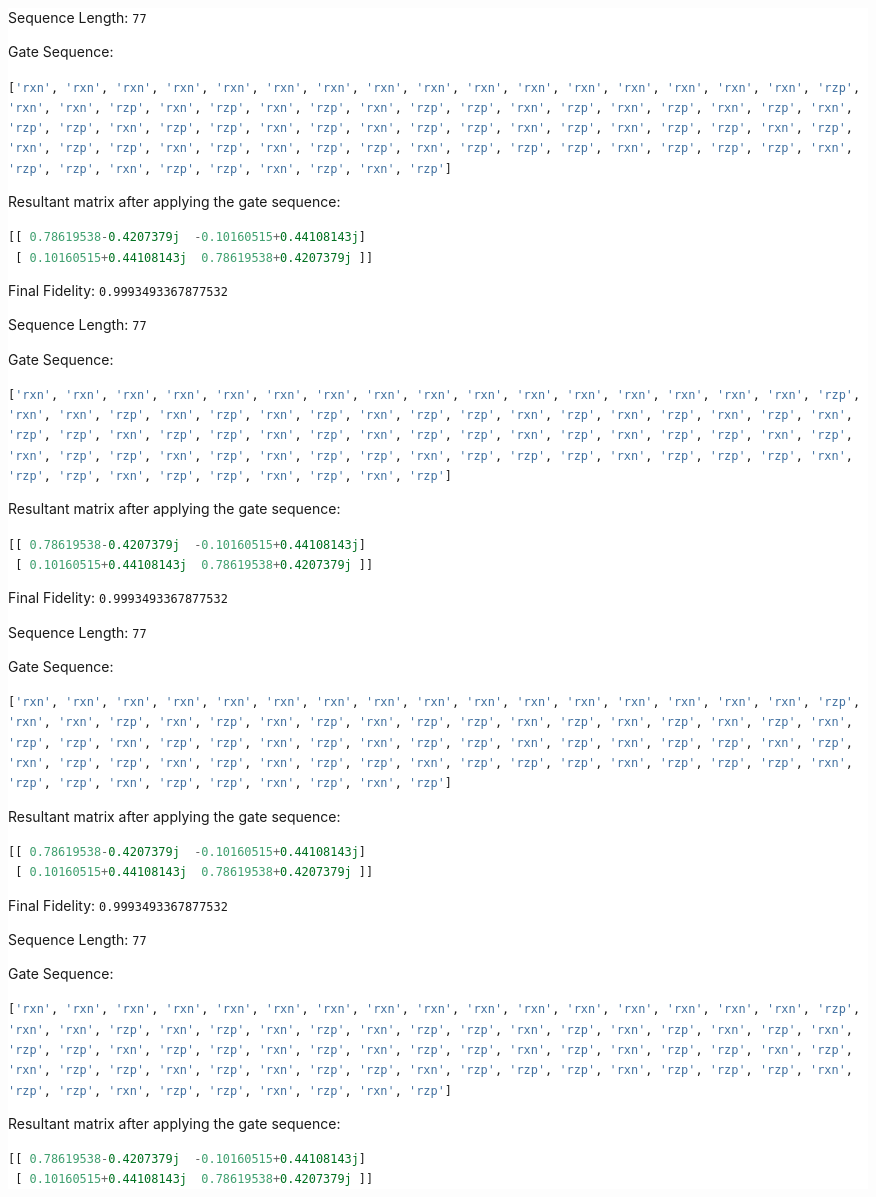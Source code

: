 Sequence Length: `77`

Gate Sequence:
```python
['rxn', 'rxn', 'rxn', 'rxn', 'rxn', 'rxn', 'rxn', 'rxn', 'rxn', 'rxn', 'rxn', 'rxn', 'rxn', 'rxn', 'rxn', 'rxn', 'rzp', 'rxn', 'rxn', 'rzp', 'rxn', 'rzp', 'rxn', 'rzp', 'rxn', 'rzp', 'rzp', 'rxn', 'rzp', 'rxn', 'rzp', 'rxn', 'rzp', 'rxn', 'rzp', 'rzp', 'rxn', 'rzp', 'rzp', 'rxn', 'rzp', 'rxn', 'rzp', 'rzp', 'rxn', 'rzp', 'rxn', 'rzp', 'rzp', 'rxn', 'rzp', 'rxn', 'rzp', 'rzp', 'rxn', 'rzp', 'rxn', 'rzp', 'rzp', 'rxn', 'rzp', 'rzp', 'rzp', 'rxn', 'rzp', 'rzp', 'rzp', 'rxn', 'rzp', 'rzp', 'rxn', 'rzp', 'rzp', 'rxn', 'rzp', 'rxn', 'rzp']
```
Resultant matrix after applying the gate sequence:
```python
[[ 0.78619538-0.4207379j  -0.10160515+0.44108143j]
 [ 0.10160515+0.44108143j  0.78619538+0.4207379j ]]
```
Final Fidelity: `0.9993493367877532`

Sequence Length: `77`

Gate Sequence:
```python
['rxn', 'rxn', 'rxn', 'rxn', 'rxn', 'rxn', 'rxn', 'rxn', 'rxn', 'rxn', 'rxn', 'rxn', 'rxn', 'rxn', 'rxn', 'rxn', 'rzp', 'rxn', 'rxn', 'rzp', 'rxn', 'rzp', 'rxn', 'rzp', 'rxn', 'rzp', 'rzp', 'rxn', 'rzp', 'rxn', 'rzp', 'rxn', 'rzp', 'rxn', 'rzp', 'rzp', 'rxn', 'rzp', 'rzp', 'rxn', 'rzp', 'rxn', 'rzp', 'rzp', 'rxn', 'rzp', 'rxn', 'rzp', 'rzp', 'rxn', 'rzp', 'rxn', 'rzp', 'rzp', 'rxn', 'rzp', 'rxn', 'rzp', 'rzp', 'rxn', 'rzp', 'rzp', 'rzp', 'rxn', 'rzp', 'rzp', 'rzp', 'rxn', 'rzp', 'rzp', 'rxn', 'rzp', 'rzp', 'rxn', 'rzp', 'rxn', 'rzp']
```
Resultant matrix after applying the gate sequence:
```python
[[ 0.78619538-0.4207379j  -0.10160515+0.44108143j]
 [ 0.10160515+0.44108143j  0.78619538+0.4207379j ]]
```
Final Fidelity: `0.9993493367877532`

Sequence Length: `77`
 
Gate Sequence:
```python
['rxn', 'rxn', 'rxn', 'rxn', 'rxn', 'rxn', 'rxn', 'rxn', 'rxn', 'rxn', 'rxn', 'rxn', 'rxn', 'rxn', 'rxn', 'rxn', 'rzp', 'rxn', 'rxn', 'rzp', 'rxn', 'rzp', 'rxn', 'rzp', 'rxn', 'rzp', 'rzp', 'rxn', 'rzp', 'rxn', 'rzp', 'rxn', 'rzp', 'rxn', 'rzp', 'rzp', 'rxn', 'rzp', 'rzp', 'rxn', 'rzp', 'rxn', 'rzp', 'rzp', 'rxn', 'rzp', 'rxn', 'rzp', 'rzp', 'rxn', 'rzp', 'rxn', 'rzp', 'rzp', 'rxn', 'rzp', 'rxn', 'rzp', 'rzp', 'rxn', 'rzp', 'rzp', 'rzp', 'rxn', 'rzp', 'rzp', 'rzp', 'rxn', 'rzp', 'rzp', 'rxn', 'rzp', 'rzp', 'rxn', 'rzp', 'rxn', 'rzp']
```
Resultant matrix after applying the gate sequence:
```python
[[ 0.78619538-0.4207379j  -0.10160515+0.44108143j]
 [ 0.10160515+0.44108143j  0.78619538+0.4207379j ]]
```
Final Fidelity: `0.9993493367877532`

Sequence Length: `77`
 
Gate Sequence:
```python
['rxn', 'rxn', 'rxn', 'rxn', 'rxn', 'rxn', 'rxn', 'rxn', 'rxn', 'rxn', 'rxn', 'rxn', 'rxn', 'rxn', 'rxn', 'rxn', 'rzp', 'rxn', 'rxn', 'rzp', 'rxn', 'rzp', 'rxn', 'rzp', 'rxn', 'rzp', 'rzp', 'rxn', 'rzp', 'rxn', 'rzp', 'rxn', 'rzp', 'rxn', 'rzp', 'rzp', 'rxn', 'rzp', 'rzp', 'rxn', 'rzp', 'rxn', 'rzp', 'rzp', 'rxn', 'rzp', 'rxn', 'rzp', 'rzp', 'rxn', 'rzp', 'rxn', 'rzp', 'rzp', 'rxn', 'rzp', 'rxn', 'rzp', 'rzp', 'rxn', 'rzp', 'rzp', 'rzp', 'rxn', 'rzp', 'rzp', 'rzp', 'rxn', 'rzp', 'rzp', 'rxn', 'rzp', 'rzp', 'rxn', 'rzp', 'rxn', 'rzp']
```
Resultant matrix after applying the gate sequence:
```python
[[ 0.78619538-0.4207379j  -0.10160515+0.44108143j]
 [ 0.10160515+0.44108143j  0.78619538+0.4207379j ]]
```